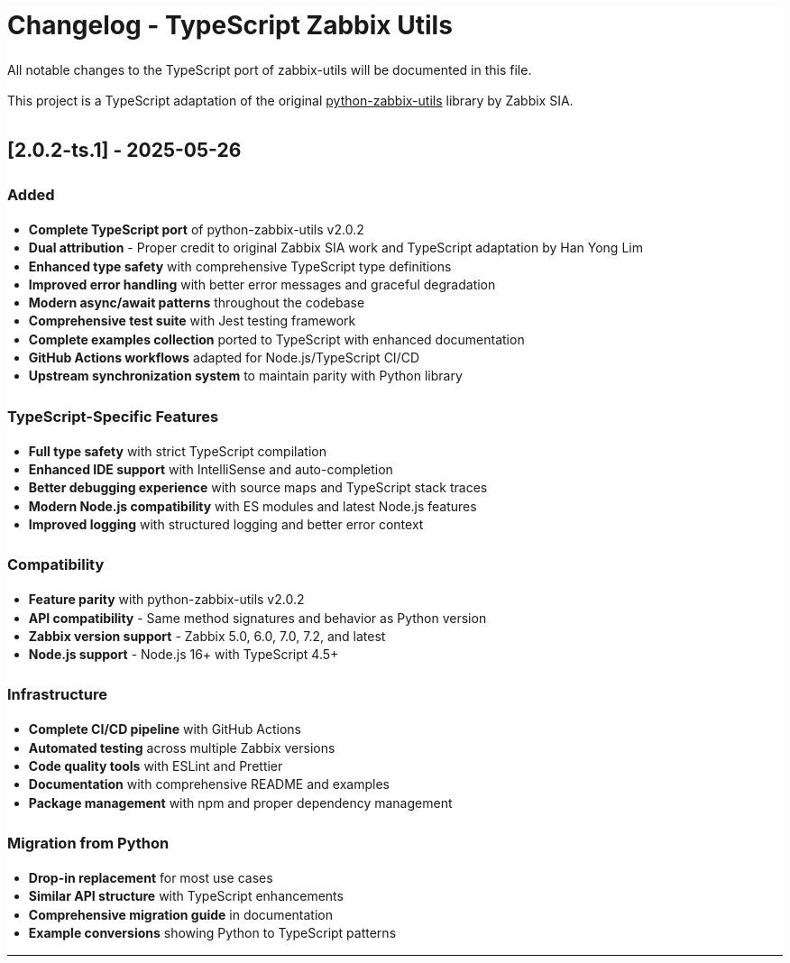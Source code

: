 # Changelog - TypeScript Zabbix Utils

All notable changes to the TypeScript port of zabbix-utils will be documented in this file.

This project is a TypeScript adaptation of the original [python-zabbix-utils](https://github.com/zabbix/python-zabbix-utils) library by Zabbix SIA.

## [2.0.2-ts.1] - 2025-05-26

### Added
- **Complete TypeScript port** of python-zabbix-utils v2.0.2
- **Dual attribution** - Proper credit to original Zabbix SIA work and TypeScript adaptation by Han Yong Lim
- **Enhanced type safety** with comprehensive TypeScript type definitions
- **Improved error handling** with better error messages and graceful degradation
- **Modern async/await patterns** throughout the codebase
- **Comprehensive test suite** with Jest testing framework
- **Complete examples collection** ported to TypeScript with enhanced documentation
- **GitHub Actions workflows** adapted for Node.js/TypeScript CI/CD
- **Upstream synchronization system** to maintain parity with Python library

### TypeScript-Specific Features
- **Full type safety** with strict TypeScript compilation
- **Enhanced IDE support** with IntelliSense and auto-completion
- **Better debugging experience** with source maps and TypeScript stack traces
- **Modern Node.js compatibility** with ES modules and latest Node.js features
- **Improved logging** with structured logging and better error context

### Compatibility
- **Feature parity** with python-zabbix-utils v2.0.2
- **API compatibility** - Same method signatures and behavior as Python version
- **Zabbix version support** - Zabbix 5.0, 6.0, 7.0, 7.2, and latest
- **Node.js support** - Node.js 16+ with TypeScript 4.5+

### Infrastructure
- **Complete CI/CD pipeline** with GitHub Actions
- **Automated testing** across multiple Zabbix versions
- **Code quality tools** with ESLint and Prettier
- **Documentation** with comprehensive README and examples
- **Package management** with npm and proper dependency management

### Migration from Python
- **Drop-in replacement** for most use cases
- **Similar API structure** with TypeScript enhancements
- **Comprehensive migration guide** in documentation
- **Example conversions** showing Python to TypeScript patterns

---
